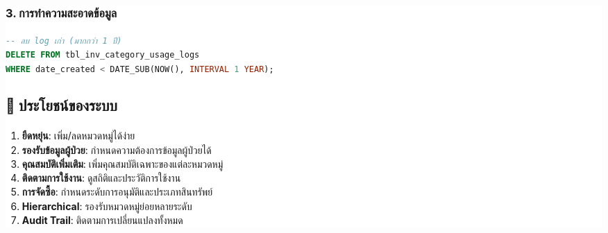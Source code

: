 ### 3. การทำความสะอาดข้อมูล
```sql
-- ลบ log เก่า (มากกว่า 1 ปี)
DELETE FROM tbl_inv_category_usage_logs 
WHERE date_created < DATE_SUB(NOW(), INTERVAL 1 YEAR);
```

## 🎯 ประโยชน์ของระบบ

1. **ยืดหยุ่น**: เพิ่ม/ลดหมวดหมู่ได้ง่าย
2. **รองรับข้อมูลผู้ป่วย**: กำหนดความต้องการข้อมูลผู้ป่วยได้
3. **คุณสมบัติเพิ่มเติม**: เพิ่มคุณสมบัติเฉพาะของแต่ละหมวดหมู่
4. **ติดตามการใช้งาน**: ดูสถิติและประวัติการใช้งาน
5. **การจัดซื้อ**: กำหนดระดับการอนุมัติและประเภทสินทรัพย์
6. **Hierarchical**: รองรับหมวดหมู่ย่อยหลายระดับ
7. **Audit Trail**: ติดตามการเปลี่ยนแปลงทั้งหมด 